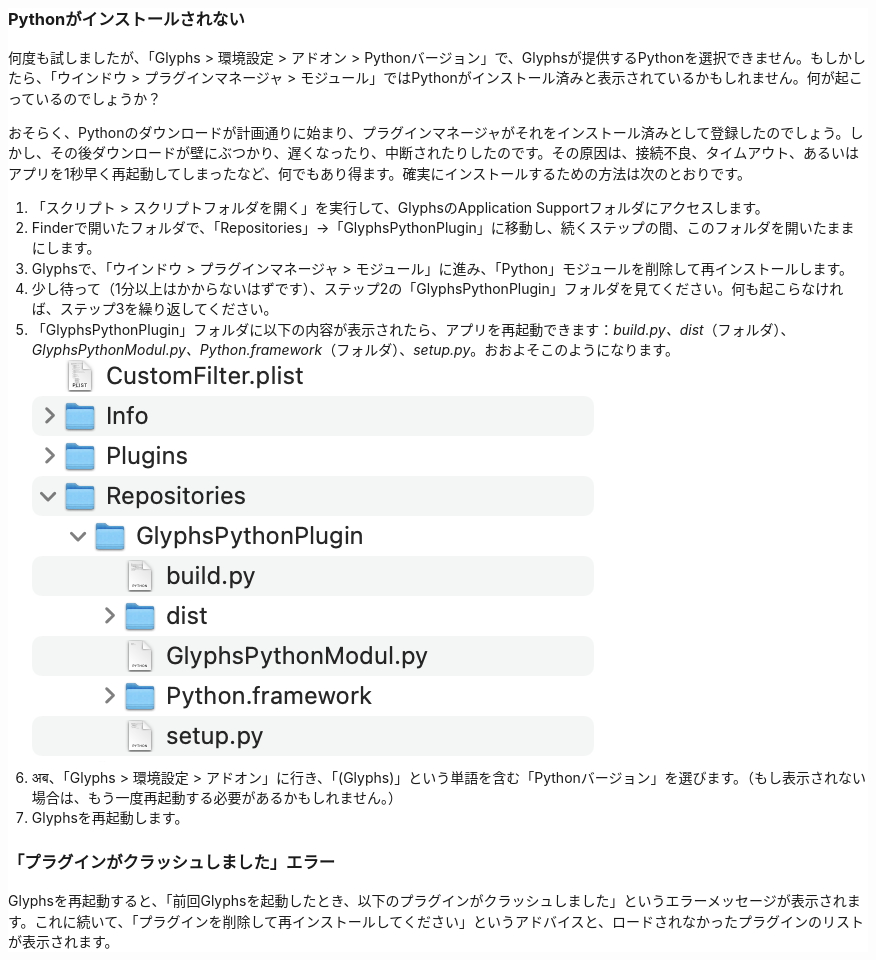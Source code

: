 ### Pythonがインストールされない

何度も試しましたが、「Glyphs > 環境設定 > アドオン > Pythonバージョン」で、Glyphsが提供するPythonを選択できません。もしかしたら、「ウインドウ > プラグインマネージャ > モジュール」ではPythonがインストール済みと表示されているかもしれません。何が起こっているのでしょうか？

おそらく、Pythonのダウンロードが計画通りに始まり、プラグインマネージャがそれをインストール済みとして登録したのでしょう。しかし、その後ダウンロードが壁にぶつかり、遅くなったり、中断されたりしたのです。その原因は、接続不良、タイムアウト、あるいはアプリを1秒早く再起動してしまったなど、何でもあり得ます。確実にインストールするための方法は次のとおりです。

1.  「スクリプト > スクリプトフォルダを開く」を実行して、GlyphsのApplication Supportフォルダにアクセスします。
2.  Finderで開いたフォルダで、「Repositories」→「GlyphsPythonPlugin」に移動し、続くステップの間、このフォルダを開いたままにします。
3.  Glyphsで、「ウインドウ > プラグインマネージャ > モジュール」に進み、「Python」モジュールを削除して再インストールします。
4.  少し待って（1分以上はかからないはずです）、ステップ2の「GlyphsPythonPlugin」フォルダを見てください。何も起こらなければ、ステップ3を繰り返してください。
5.  「GlyphsPythonPlugin」フォルダに以下の内容が表示されたら、アプリを再起動できます：*build.py、dist*（フォルダ）、*GlyphsPythonModul.py、Python.framework*（フォルダ）、*setup.py*。おおよそこのようになります。
    ![](images/glyphspythonplugin-contents.png)
6.  अब、「Glyphs > 環境設定 > アドオン」に行き、「(Glyphs)」という単語を含む「Pythonバージョン」を選びます。（もし表示されない場合は、もう一度再起動する必要があるかもしれません。）
7.  Glyphsを再起動します。

### 「プラグインがクラッシュしました」エラー

Glyphsを再起動すると、「前回Glyphsを起動したとき、以下のプラグインがクラッシュしました」というエラーメッセージが表示されます。これに続いて、「プラグインを削除して再インストールしてください」というアドバイスと、ロードされなかったプラグインのリストが表示されます。
